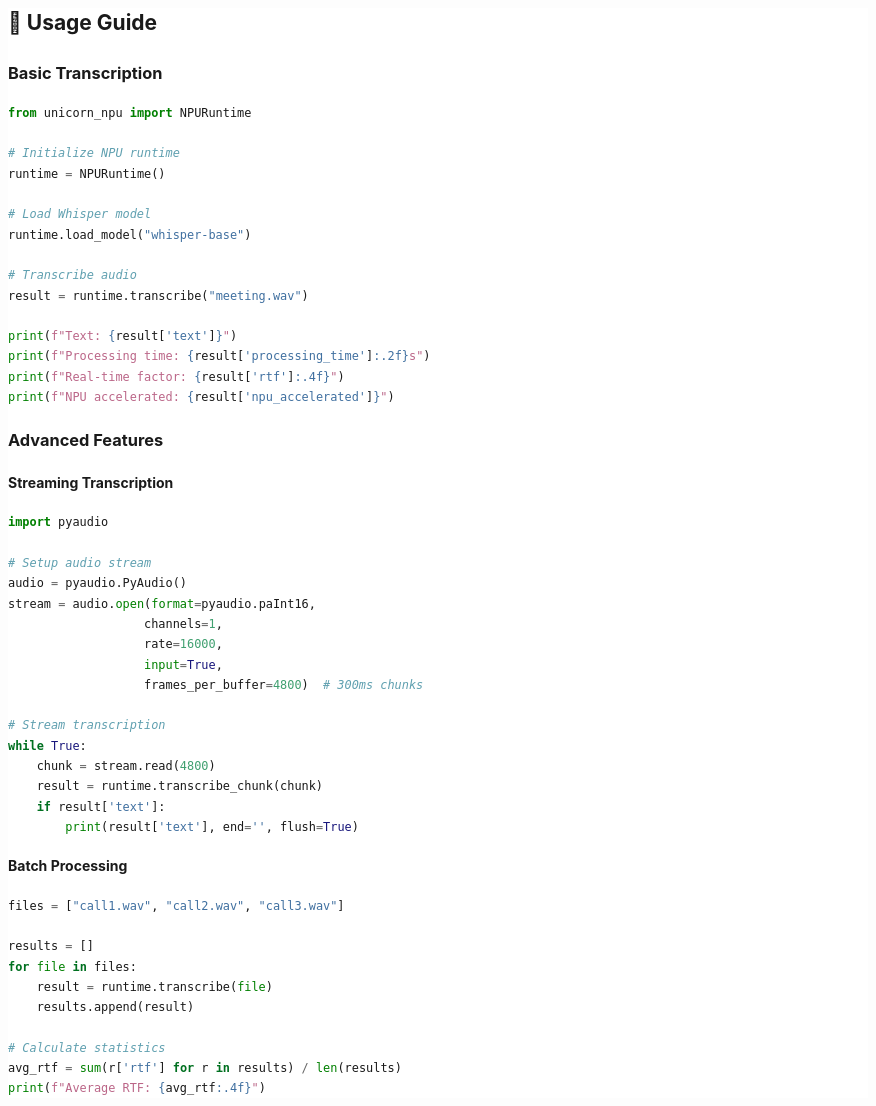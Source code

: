 
## 🎯 Usage Guide

### Basic Transcription

```python
from unicorn_npu import NPURuntime

# Initialize NPU runtime
runtime = NPURuntime()

# Load Whisper model
runtime.load_model("whisper-base")

# Transcribe audio
result = runtime.transcribe("meeting.wav")

print(f"Text: {result['text']}")
print(f"Processing time: {result['processing_time']:.2f}s")
print(f"Real-time factor: {result['rtf']:.4f}")
print(f"NPU accelerated: {result['npu_accelerated']}")
```

### Advanced Features

#### Streaming Transcription

```python
import pyaudio

# Setup audio stream
audio = pyaudio.PyAudio()
stream = audio.open(format=pyaudio.paInt16,
                   channels=1,
                   rate=16000,
                   input=True,
                   frames_per_buffer=4800)  # 300ms chunks

# Stream transcription
while True:
    chunk = stream.read(4800)
    result = runtime.transcribe_chunk(chunk)
    if result['text']:
        print(result['text'], end='', flush=True)
```

#### Batch Processing

```python
files = ["call1.wav", "call2.wav", "call3.wav"]

results = []
for file in files:
    result = runtime.transcribe(file)
    results.append(result)

# Calculate statistics
avg_rtf = sum(r['rtf'] for r in results) / len(results)
print(f"Average RTF: {avg_rtf:.4f}")
```
